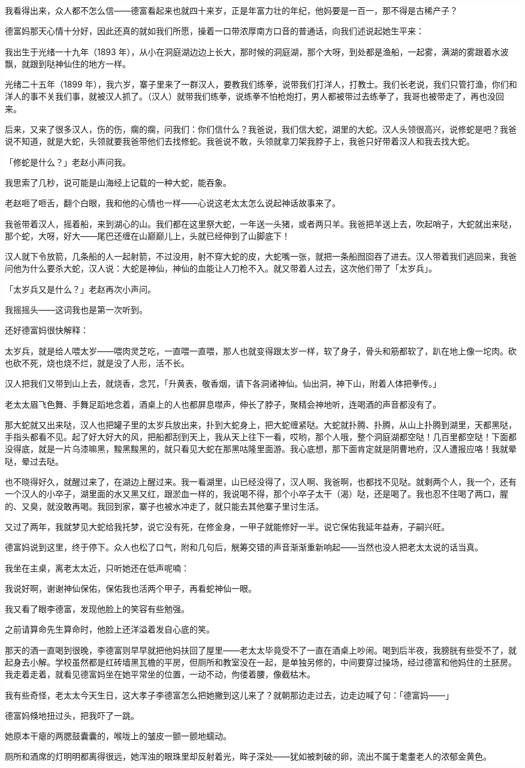 我看得出来，众人都不怎么信——德富看起来也就四十来岁，正是年富力壮的年纪，他妈要是一百一，那不得是古稀产子？

德富妈那天心情十分好，因此还真的就如我们所愿，操着一口带浓厚南方口音的普通话，向我们述说起她生平来：

我出生于光绪一十九年（1893 年），从小在洞庭湖边边上长大，那时候的洞庭湖，那个大呀，到处都是渔船，一起雾，满湖的雾跟着水波飘，就跟到哒神仙住的地方一样。

光绪二十五年（1899 年），我六岁，寨子里来了一群汉人，要教我们练拳，说带我们打洋人，打教士。我们长老说，我们只管打渔，你们和洋人的事不关我们事，就被汉人抓了。（汉人）就带我们练拳，说练拳不怕枪炮打，男人都被带过去练拳了，我哥也被带走了，再也没回来。

后来，又来了很多汉人，伤的伤，瘸的瘸，问我们：你们信什么？我爸说，我们信大蛇，湖里的大蛇。汉人头领很高兴，说修蛇是吧？我爸说不知道，就是大蛇，头领就要我爸带他们去找修蛇。我爸说不敢，头领就拿刀架我脖子上，我爸只好带着汉人和我去找大蛇。

「修蛇是什么？」老赵小声问我。

我思索了几秒，说可能是山海经上记载的一种大蛇，能吞象。

老赵咂了咂舌，翻个白眼，我和他的心情也一样——心说这老太太怎么说起神话故事来了。

我爸带着汉人，摇着船，来到湖心的山。我们都在这里祭大蛇，一年送一头猪，或者两只羊。我爸把羊送上去，吹起哨子，大蛇就出来哒，那个蛇，大呀，好大——尾巴还缠在山巅巅儿上，头就已经伸到了山脚底下！

汉人就下令放箭，几条船的人一起射箭，不过没用，射不穿大蛇的皮，大蛇嘴一张，就把一条船囫囵吞了进去。汉人带着我们逃回来，我爸问他为什么要杀大蛇，汉人说：大蛇是神仙，神仙的血能让人刀枪不入。就又带着人过去，这次他们带了「太岁兵」。

「太岁兵又是什么？」老赵再次小声问。

我摇摇头——这词我也是第一次听到。

还好德富妈很快解释：

太岁兵，就是给人喂太岁——喂肉灵芝吃，一直喂一直喂，那人也就变得跟太岁一样，软了身子，骨头和筋都软了，趴在地上像一坨肉。砍也砍不死，烧也烧不烂，就是没了人形，活不长。

汉人把我们又带到山上去，就烧香，念咒，「升黄表，敬香烟，请下各洞诸神仙。仙出洞，神下山，附着人体把拳传。」

老太太眉飞色舞、手舞足蹈地念着，酒桌上的人也都屏息噤声，伸长了脖子，聚精会神地听，连喝酒的声音都没有了。

那大蛇就又出来哒，汉人也把罐子里的太岁兵放出来，扑到大蛇身上，把大蛇缠紧哒。大蛇就扑腾、扑腾，从山上扑腾到湖里，天都黑哒，手指头都看不见。起了好大好大的风，把船都刮到天上，我从天上往下一看，哎哟，那个人哦，整个洞庭湖都空哒！几百里都空哒！下面都没得底，就是一片乌漆嘛黑，黢黑黢黑的，就只看见大蛇在那黑咕隆里面游。我心底想，那下面肯定就是阴曹地府，汉人遭报应咯！我就晕哒，晕过去哒。

也不晓得好久，就醒过来了，在湖边上醒过来。我一看湖里，山已经没得了，汉人啊、我爸啊，也都找不见哒。就剩两个人，我一个，还有一个汉人的小卒子，湖里面的水又黑又红，跟淤血一样的，我说喝不得，那个小卒子太干（渴）哒，还是喝了。我也忍不住喝了两口，腥的、又臭，就没敢再喝。我回到家，寨子也被水冲走了，就只能去其他寨子里讨生活。

又过了两年，我就梦见大蛇给我托梦，说它没有死，在修金身，一甲子就能修好一半。说它保佑我延年益寿，子嗣兴旺。

德富妈说到这里，终于停下。众人也松了口气，附和几句后，觥筹交错的声音渐渐重新响起——当然也没人把老太太说的话当真。

我坐在主桌，离老太太近，只听她还在低声呢喃：

我说好啊，谢谢神仙保佑，保佑我也活两个甲子，再看蛇神仙一眼。

我又看了眼李德富，发现他脸上的笑容有些勉强。

之前请算命先生算命时，他脸上还洋溢着发自心底的笑。

那天的酒一直喝到很晚，李德富则早早就把他妈扶回了屋里——老太太毕竟受不了一直在酒桌上吵闹。喝到后半夜，我膀胱有些受不了，就起身去小解。学校虽然都是红砖墙黑瓦檐的平房，但厕所和教室没在一起，是单独另修的，中间要穿过操场，经过德富和他妈住的土胚房。我走着走着，就看见德富妈坐在她平常坐的位置，一动不动，佝偻着腰，像截枯木。

我有些奇怪，老太太今天生日，这大孝子李德富怎么把她撇到这儿来了？就朝那边走过去，边走边喊了句：「德富妈——」

德富妈倏地扭过头，把我吓了一跳。

她原本干瘪的两腮鼓囊囊的，喉咙上的皱皮一颤一颤地蠕动。

厕所和酒席的灯明明都离得很远，她浑浊的眼珠里却反射着光，眸子深处——犹如被刺破的卵，流出不属于耄耋老人的浓郁金黄色。

